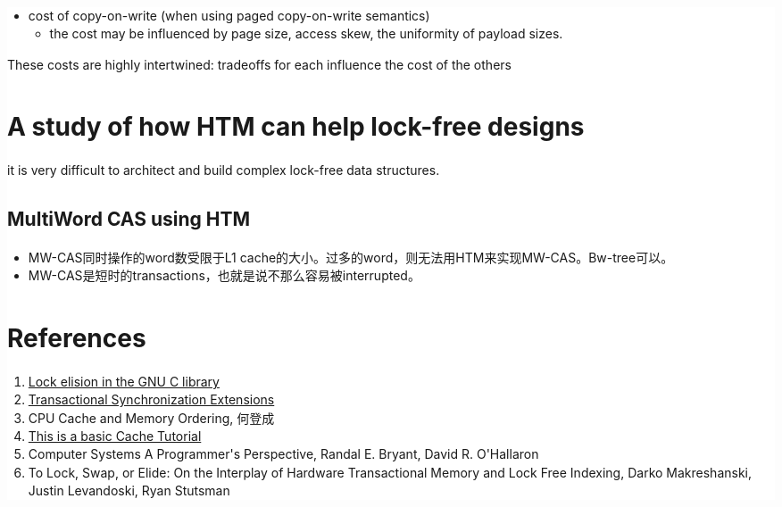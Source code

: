 * cost of copy-on-write (when using paged copy-on-write semantics)
  * the cost may be influenced by page size, access skew, the uniformity of payload sizes.

These costs are highly intertwined: tradeoffs for each influence the cost of the others

# A study of how HTM can help lock-free designs

it is very difficult to architect and build complex lock-free
data structures.

## MultiWord CAS using HTM

* MW-CAS同时操作的word数受限于L1 cache的大小。过多的word，则无法用HTM来实现MW-CAS。Bw-tree可以。
* MW-CAS是短时的transactions，也就是说不那么容易被interrupted。

# References

1. [Lock elision in the GNU C library](https://lwn.net/Articles/534758/)
2. [Transactional Synchronization Extensions](https://en.wikipedia.org/wiki/Transactional_Synchronization_Extensions)
3. CPU Cache and Memory Ordering, 何登成
4. [This is a basic Cache Tutorial](http://www.ecs.umass.edu/ece/koren/architecture/Cache/tutorial.html)
5. Computer Systems A Programmer's Perspective, Randal E. Bryant, David R. O'Hallaron
6. To Lock, Swap, or Elide: On the Interplay of Hardware Transactional Memory and Lock Free Indexing, Darko Makreshanski, Justin Levandoski, Ryan Stutsman
